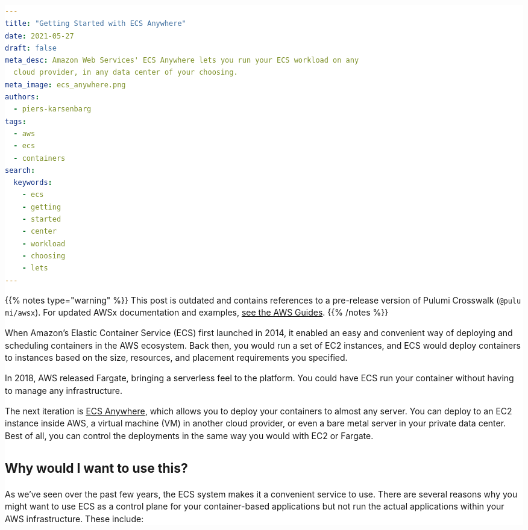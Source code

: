 ```yaml
---
title: "Getting Started with ECS Anywhere"
date: 2021-05-27
draft: false
meta_desc: Amazon Web Services' ECS Anywhere lets you run your ECS workload on any
  cloud provider, in any data center of your choosing.
meta_image: ecs_anywhere.png
authors:
  - piers-karsenbarg
tags:
  - aws
  - ecs
  - containers
search:
  keywords:
    - ecs
    - getting
    - started
    - center
    - workload
    - choosing
    - lets
---
```


{{% notes type="warning" %}}
This post is outdated and contains references to a pre-release version of Pulumi Crosswalk (`@pulumi/awsx`). For updated AWSx documentation and examples, [see the AWS Guides](/docs/iac/clouds/aws/guides/).
{{% /notes %}}

When Amazon’s Elastic Container Service (ECS) first launched in 2014, it enabled an easy and convenient way of deploying and scheduling containers in the AWS ecosystem. Back then, you would run a set of EC2 instances, and ECS would deploy containers to instances based on the size, resources, and placement requirements you specified.



In 2018, AWS released Fargate, bringing a serverless feel to the platform. You could have ECS run your container without having to manage any infrastructure.

The next iteration is [ECS Anywhere](https://aws.amazon.com/blogs/containers/introducing-amazon-ecs-anywhere/), which allows you to deploy your containers to almost any server. You can deploy to an EC2 instance inside AWS, a virtual machine (VM) in another cloud provider, or even a bare metal server in your private data center. Best of all, you can control the deployments in the same way you would with EC2 or Fargate.

## Why would I want to use this?

As we’ve seen over the past few years, the ECS system makes it a convenient service to use. There are several reasons why you might want to use ECS as a control plane for your container-based applications but not run the actual applications within your AWS infrastructure. These include:
